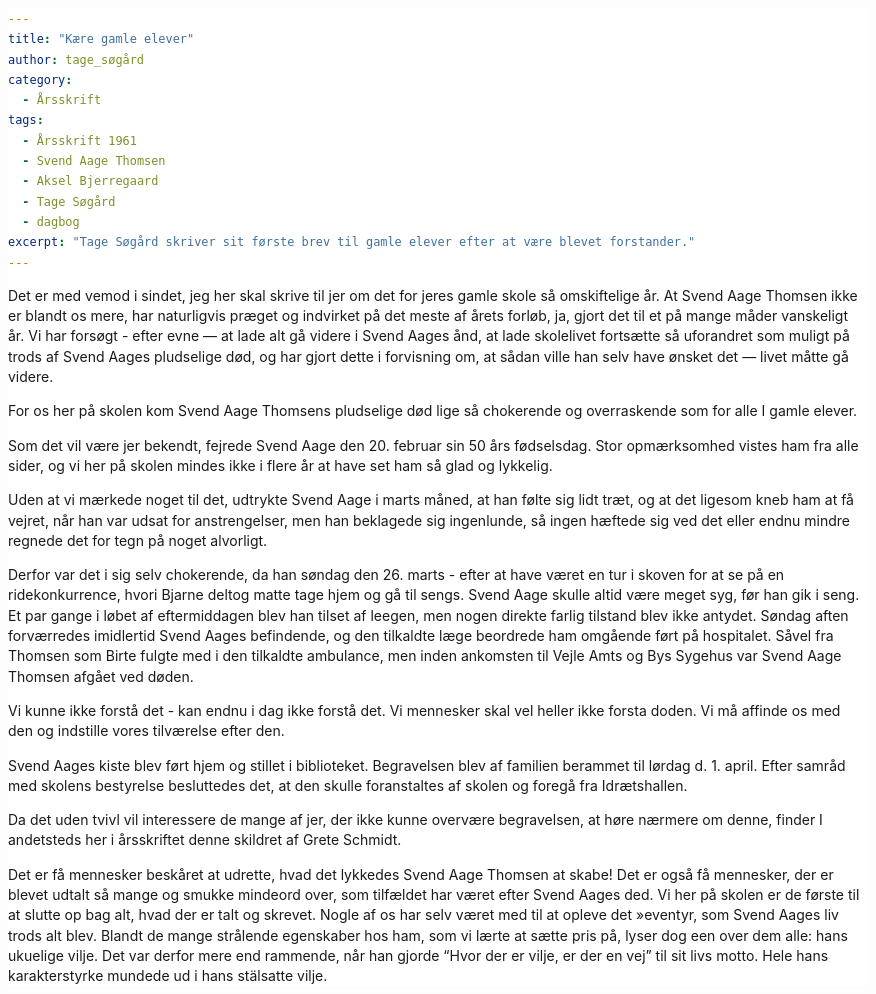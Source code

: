 ```yaml
---
title: "Kære gamle elever"
author: tage_søgård
category:
  - Årsskrift
tags:
  - Årsskrift 1961
  - Svend Aage Thomsen
  - Aksel Bjerregaard
  - Tage Søgård
  - dagbog
excerpt: "Tage Søgård skriver sit første brev til gamle elever efter at være blevet forstander."
---
```


Det er med vemod i sindet, jeg her skal skrive til jer om det for jeres gamle skole så omskiftelige år. At Svend Aage Thomsen ikke er blandt os mere, har naturligvis præget og indvirket på det meste af årets forløb, ja, gjort det til et på mange måder vanskeligt år. Vi har forsøgt - efter evne — at lade alt gå videre i Svend Aages ånd, at lade skolelivet fortsætte så uforandret som muligt på trods af Svend Aages pludselige død, og har gjort dette i forvisning om, at sådan ville han selv have ønsket det — livet måtte gå videre.

For os her på skolen kom Svend Aage Thomsens pludselige død lige så chokerende og overraskende som for alle I gamle elever.

Som det vil være jer bekendt, fejrede Svend Aage den 20. februar sin 50 års fødselsdag. Stor opmærksomhed vistes ham fra alle sider, og vi her på skolen mindes ikke i flere år at have set ham så glad og lykkelig.

Uden at vi mærkede noget til det, udtrykte Svend Aage i marts måned, at han følte sig lidt træt, og at det ligesom kneb ham at få vejret, når han var udsat for anstrengelser, men han beklagede sig ingenlunde, så ingen hæftede sig ved det eller endnu mindre regnede det for tegn på noget alvorligt.

Derfor var det i sig selv chokerende, da han søndag den 26. marts - efter at have været en tur i skoven for at se på en ridekonkurrence, hvori Bjarne deltog matte tage hjem og gå til sengs. Svend Aage skulle altid være meget syg, før han gik i seng. Et par gange i løbet af eftermiddagen blev han tilset af leegen, men nogen direkte farlig tilstand blev ikke antydet. Søndag aften forværredes imidlertid Svend Aages befindende, og den tilkaldte læge beordrede ham omgående ført på hospitalet. Såvel fra Thomsen som Birte fulgte med i den tilkaldte ambulance, men inden ankomsten til Vejle Amts og Bys Sygehus var Svend Aage Thomsen afgået ved døden.

Vi kunne ikke forstå det - kan endnu i dag ikke forstå det. Vi mennesker skal vel heller ikke forsta doden. Vi må affinde os med den og indstille vores tilværelse efter den.

Svend Aages kiste blev ført hjem og stillet i biblioteket. Begravelsen blev af familien berammet til lørdag d. 1. april. Efter samråd med skolens bestyrelse besluttedes det, at den skulle foranstaltes af skolen og foregå fra Idrætshallen.

Da det uden tvivl vil interessere de mange af jer, der ikke kunne overvære begravelsen, at høre nærmere om denne, finder I andetsteds her i årsskriftet denne skildret af Grete Schmidt.

Det er få mennesker beskåret at udrette, hvad det lykkedes Svend Aage Thomsen at skabe! Det er også få mennesker, der er blevet udtalt så mange og smukke mindeord over, som tilfældet har været efter Svend Aages ded. Vi her på skolen er de første til at slutte op bag alt, hvad der er talt og skrevet. Nogle af os har selv været med til at opleve det »eventyr, som Svend Aages liv trods alt blev. Blandt de mange strålende egenskaber hos ham, som vi lærte at sætte pris på, lyser dog een over dem alle: hans ukuelige vilje. Det var derfor mere end rammende, når han gjorde “Hvor der er vilje, er der en vej” til sit livs motto. Hele hans karakterstyrke mundede ud i hans stälsatte vilje.
